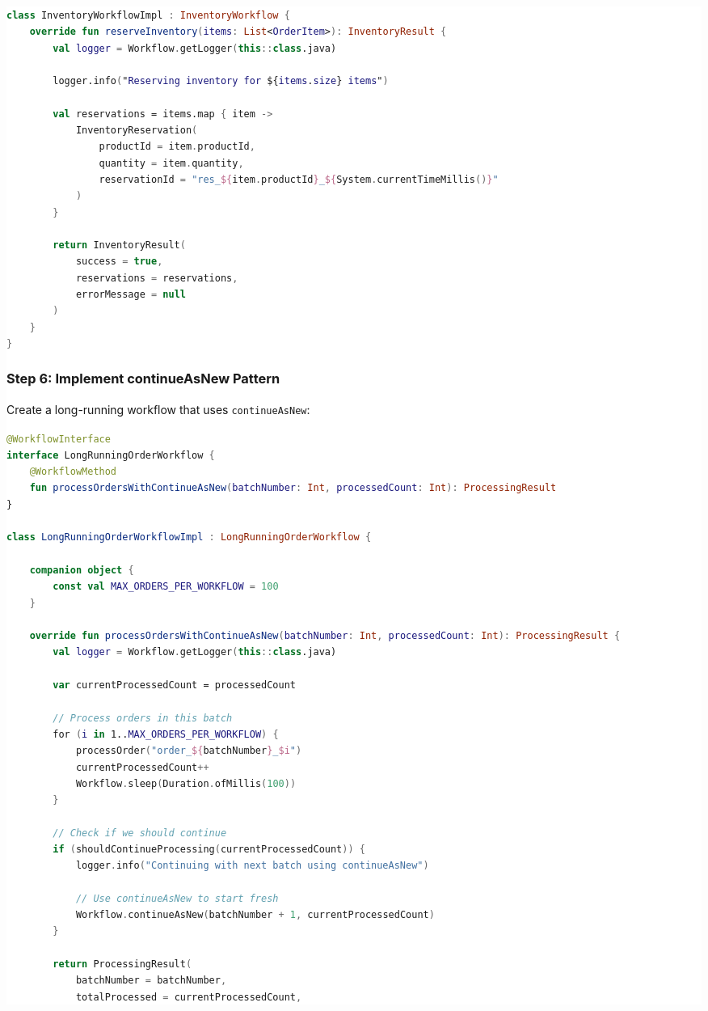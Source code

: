 ```kotlin
class InventoryWorkflowImpl : InventoryWorkflow {
    override fun reserveInventory(items: List<OrderItem>): InventoryResult {
        val logger = Workflow.getLogger(this::class.java)
        
        logger.info("Reserving inventory for ${items.size} items")
        
        val reservations = items.map { item ->
            InventoryReservation(
                productId = item.productId,
                quantity = item.quantity,
                reservationId = "res_${item.productId}_${System.currentTimeMillis()}"
            )
        }
        
        return InventoryResult(
            success = true,
            reservations = reservations,
            errorMessage = null
        )
    }
}
```

### Step 6: Implement continueAsNew Pattern

Create a long-running workflow that uses `continueAsNew`:

```kotlin
@WorkflowInterface
interface LongRunningOrderWorkflow {
    @WorkflowMethod
    fun processOrdersWithContinueAsNew(batchNumber: Int, processedCount: Int): ProcessingResult
}

class LongRunningOrderWorkflowImpl : LongRunningOrderWorkflow {
    
    companion object {
        const val MAX_ORDERS_PER_WORKFLOW = 100
    }
    
    override fun processOrdersWithContinueAsNew(batchNumber: Int, processedCount: Int): ProcessingResult {
        val logger = Workflow.getLogger(this::class.java)
        
        var currentProcessedCount = processedCount
        
        // Process orders in this batch
        for (i in 1..MAX_ORDERS_PER_WORKFLOW) {
            processOrder("order_${batchNumber}_$i")
            currentProcessedCount++
            Workflow.sleep(Duration.ofMillis(100))
        }
        
        // Check if we should continue
        if (shouldContinueProcessing(currentProcessedCount)) {
            logger.info("Continuing with next batch using continueAsNew")
            
            // Use continueAsNew to start fresh
            Workflow.continueAsNew(batchNumber + 1, currentProcessedCount)
        }
        
        return ProcessingResult(
            batchNumber = batchNumber,
            totalProcessed = currentProcessedCount,
```